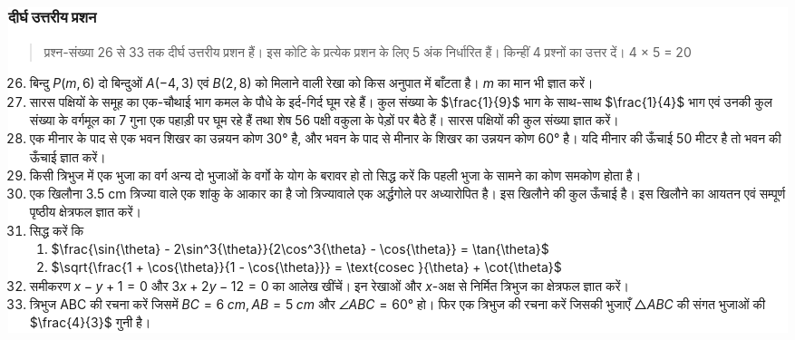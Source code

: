 ### दीर्घ उत्तरीय प्रशन

> प्रश्‍न-संख्या 26 से 33 तक दीर्घ उत्तरीय प्रशन हैं। इस कोटि के प्रत्येक प्रशन के लिए 5 अंक निर्धारित हैं। किन्हीं 4 प्रश्‍नों का उत्तर दें। <span class="mark_info">4 × 5 = 20</span>

26. बिन्दु $P(m, 6)$ दो बिन्दुओं $A(-4, 3)$ एवं $B(2,8)$ को मिलाने वाली रेखा को किस अनुपात में बाँटता है। $m$ का मान भी ज्ञात करें।
27. सारस पक्षियों के समूह का एक-चौथाई भाग कमल के पौधे के इर्द-गिर्द घूम रहे हैं। कुल संख्या के $\frac{1}{9}$ भाग के साथ-साथ $\frac{1}{4}$ भाग एवं उनकी कुल संख्या के वर्गमूल का 7 गुना एक पहाड़ी पर घूम रहे हैं तथा शेष 56 पक्षी वकुला के पेड़ों पर बैठे हैं। सारस पक्षियों की कुल संख्या ज्ञात करें।
28. एक मीनार के पाद से एक भवन शिखर का उन्नयन कोण 30° है, और भवन के पाद से मीनार के शिखर का उन्नयन कोण 60° है। यदि मीनार की ऊँचाई 50 मीटर है तो भवन की ऊँचाई ज्ञात करें।
29. किसी त्रिभुज में एक भुजा का वर्ग अन्य दो भुजाओं के वर्गो के योग के बरावर हो तो सिद्ध करें कि पहली भुजा के सामने का कोण समकोण होता है।
30. एक खिलौना 3.5 cm त्रिज्या वाले एक शांकु के आकार का है जो त्रिज्यावाले एक अर्द्धगोले पर अध्यारोपित है। इस खिलौने की कुल ऊँचाई है। इस खिलौने का आयतन एवं सम्पूर्ण पृष्ठीय क्षेत्रफल ज्ञात करें।
31. सिद्ध करें कि
    1.  $\frac{\sin{\theta} - 2\sin^3{\theta}}{2\cos^3{\theta} - \cos{\theta}} = \tan{\theta}$
    2.  $\sqrt{\frac{1 + \cos{\theta}}{1 - \cos{\theta}}} = \text{cosec }{\theta} + \cot{\theta}$
32. समीकरण $x - y + 1 = 0$ और $3x + 2y - 12 = 0$ का आलेख खींचें। इन रेखाओं और $x$-अक्ष से निर्मित त्रिभुज का क्षेत्रफल ज्ञात करें।
33. त्रिभुज ABC की रचना करें जिसमें $BC  = 6\;cm, AB = 5\;cm$ और $\angle ABC = 60°$ हो। फिर एक त्रिभुज की रचना करें जिसकी भुजाएँ $\triangle ABC$ की संगत भुजाओं की $\frac{4}{3}$ गुनी है।
